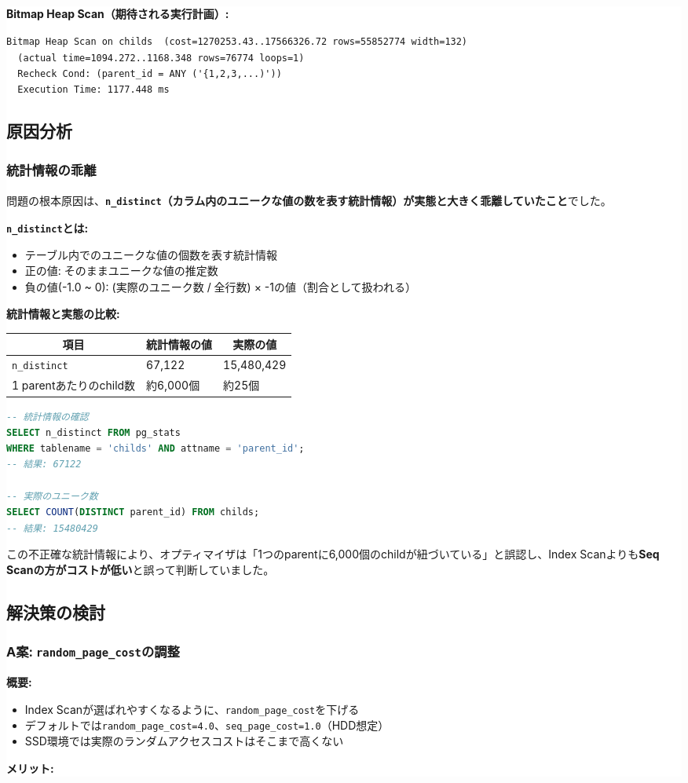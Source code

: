 **Bitmap Heap Scan（期待される実行計画）:**

```
Bitmap Heap Scan on childs  (cost=1270253.43..17566326.72 rows=55852774 width=132) 
  (actual time=1094.272..1168.348 rows=76774 loops=1)
  Recheck Cond: (parent_id = ANY ('{1,2,3,...)'))
  Execution Time: 1177.448 ms
```

## 原因分析

### 統計情報の乖離

問題の根本原因は、**`n_distinct`（カラム内のユニークな値の数を表す統計情報）が実態と大きく乖離していたこと**でした。

**`n_distinct`とは:**

- テーブル内でのユニークな値の個数を表す統計情報
- 正の値: そのままユニークな値の推定数
- 負の値(-1.0 ~ 0): (実際のユニーク数 / 全行数) × -1の値（割合として扱われる）

**統計情報と実態の比較:**

| 項目 | 統計情報の値 | 実際の値 |
|------|------------|---------|
| `n_distinct` | 67,122 | 15,480,429 |
| 1 parentあたりのchild数 | 約6,000個 | 約25個 |

```sql
-- 統計情報の確認
SELECT n_distinct FROM pg_stats 
WHERE tablename = 'childs' AND attname = 'parent_id';
-- 結果: 67122

-- 実際のユニーク数
SELECT COUNT(DISTINCT parent_id) FROM childs;
-- 結果: 15480429
```

この不正確な統計情報により、オプティマイザは「1つのparentに6,000個のchildが紐づいている」と誤認し、Index Scanよりも**Seq Scanの方がコストが低い**と誤って判断していました。

## 解決策の検討

### A案: `random_page_cost`の調整

**概要:**

- Index Scanが選ばれやすくなるように、`random_page_cost`を下げる
- デフォルトでは`random_page_cost=4.0`、`seq_page_cost=1.0`（HDD想定）
- SSD環境では実際のランダムアクセスコストはそこまで高くない

**メリット:**
